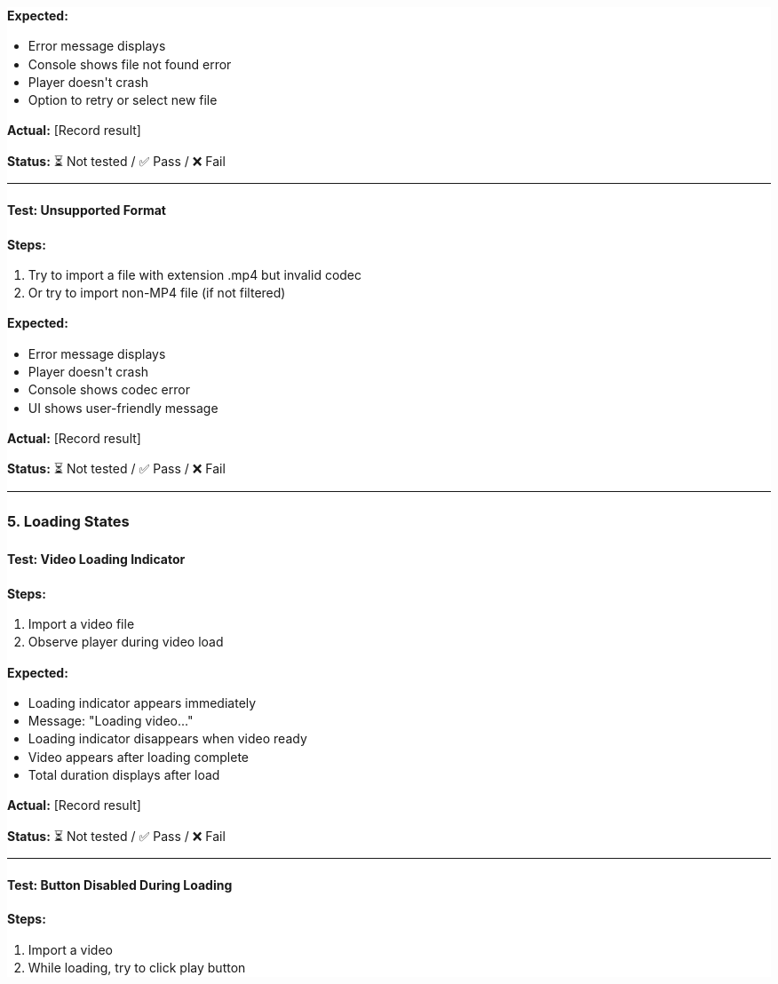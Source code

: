 **Expected:**
- Error message displays
- Console shows file not found error
- Player doesn't crash
- Option to retry or select new file

**Actual:** [Record result]

**Status:** ⏳ Not tested / ✅ Pass / ❌ Fail

---

#### Test: Unsupported Format

**Steps:**
1. Try to import a file with extension .mp4 but invalid codec
2. Or try to import non-MP4 file (if not filtered)

**Expected:**
- Error message displays
- Player doesn't crash
- Console shows codec error
- UI shows user-friendly message

**Actual:** [Record result]

**Status:** ⏳ Not tested / ✅ Pass / ❌ Fail

---

### 5. Loading States

#### Test: Video Loading Indicator

**Steps:**
1. Import a video file
2. Observe player during video load

**Expected:**
- Loading indicator appears immediately
- Message: "Loading video..."
- Loading indicator disappears when video ready
- Video appears after loading complete
- Total duration displays after load

**Actual:** [Record result]

**Status:** ⏳ Not tested / ✅ Pass / ❌ Fail

---

#### Test: Button Disabled During Loading

**Steps:**
1. Import a video
2. While loading, try to click play button
